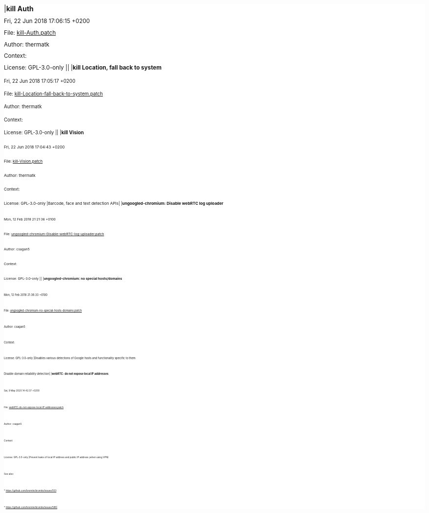 |**kill Auth** <br><sub><nobr> Fri, 22 Jun 2018 17:06:15 +0200</nobr> <br>File: [kill-Auth.patch](/patches/kill-Auth.patch) <br><nobr>Author: thermatk</nobr> <br><nobr>Context: </nobr> <br><nobr>License: GPL-3.0-only</nobr> ||
|**kill Location, fall back to system** <br><sub><nobr> Fri, 22 Jun 2018 17:05:17 +0200</nobr> <br>File: [kill-Location-fall-back-to-system.patch](/patches/kill-Location-fall-back-to-system.patch) <br><nobr>Author: thermatk</nobr> <br><nobr>Context: </nobr> <br><nobr>License: GPL-3.0-only</nobr> ||
|**kill Vision** <br><sub><nobr> Fri, 22 Jun 2018 17:04:43 +0200</nobr> <br>File: [kill-Vision.patch](/patches/kill-Vision.patch) <br><nobr>Author: thermatk</nobr> <br><nobr>Context: </nobr> <br><nobr>License: GPL-3.0-only</nobr> |Barcode, face and text detection APIs|
|**ungoogled-chromium: Disable webRTC log uploader** <br><sub><nobr> Mon, 12 Feb 2018 21:21:36 +0100</nobr> <br>File: [ungoogled-chromium-Disable-webRTC-log-uploader.patch](/patches/ungoogled-chromium-Disable-webRTC-log-uploader.patch) <br><nobr>Author: csagan5</nobr> <br><nobr>Context: </nobr> <br><nobr>License: GPL-3.0-only</nobr> ||
|**ungoogled-chromium: no special hosts/domains** <br><sub><nobr> Mon, 12 Feb 2018 21:36:33 +0100</nobr> <br>File: [ungoogled-chromium-no-special-hosts-domains.patch](/patches/ungoogled-chromium-no-special-hosts-domains.patch) <br><nobr>Author: csagan5</nobr> <br><nobr>Context: </nobr> <br><nobr>License: GPL-3.0-only</nobr> |Disables various detections of Google hosts and functionality specific to them<br>Disable domain reliability detection|
|**webRTC: do not expose local IP addresses** <br><sub><nobr> Sat, 9 May 2020 14:42:37 +0200</nobr> <br>File: [webRTC-do-not-expose-local-IP-addresses.patch](/patches/webRTC-do-not-expose-local-IP-addresses.patch) <br><nobr>Author: csagan5</nobr> <br><nobr>Context: </nobr> <br><nobr>License: GPL-3.0-only</nobr> |Prevent leaks of local IP address and public IP address (when using VPN)<br>See also:<br>* https://github.com/bromite/bromite/issues/553<br>* https://github.com/bromite/bromite/issues/589|
